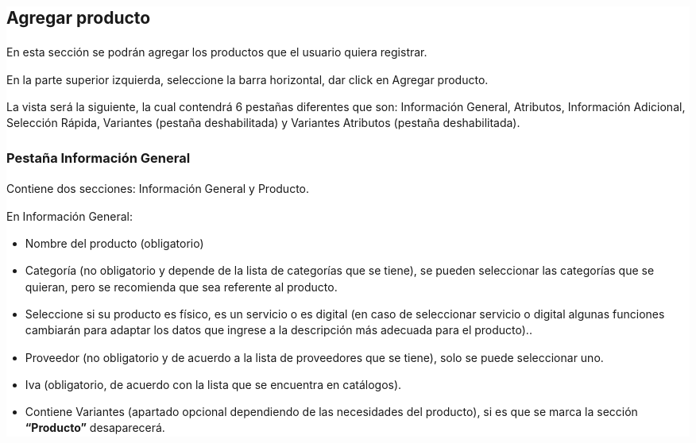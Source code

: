 <img-lazy :src="$withBase('/img/editar-proveedor-7.png')" width="600" height="200" hspace="100" vspace="50"/>

## Agregar producto

En esta sección se podrán agregar los productos que el usuario quiera 
registrar.

En la parte superior izquierda, seleccione la barra horizontal, dar click 
en Agregar producto.

<img-lazy :src="$withBase('/img/agregar-producto-1.png')" width="300" height="600" hspace="150" vspace="50"/>

La vista será la siguiente, la cual contendrá 6 pestañas diferentes que 
son: Información General, Atributos, Información Adicional, 
Selección Rápida, Variantes (pestaña deshabilitada) y Variantes 
Atributos (pestaña deshabilitada).

<img-lazy :src="$withBase('/img/agregar-producto-2.png')" width="750" height="400" hspace="0" vspace="50"/>

### Pestaña Información General

Contiene dos secciones: Información General y Producto.

En Información General:

* Nombre del producto (obligatorio)

<img-lazy :src="$withBase('/img/pestaña-informacion-1.png')" width="550" height="200" hspace="50" vspace="50"/>

* Categoría (no obligatorio y depende de la lista de categorías 
que se tiene), se pueden seleccionar las categorías que se 
quieran, pero se recomienda que sea referente al producto.

<img-lazy :src="$withBase('/img/pestaña-informacion-2.png')" width="550" height="100" hspace="50" vspace="50"/>

* Seleccione si su producto es físico, es un servicio o es digital
(en caso de seleccionar servicio o digital algunas funciones 
cambiarán para adaptar los datos que ingrese a la descripción 
más adecuada para el producto)..

<img-lazy :src="$withBase('/img/pestaña-informacion-3.png')" width="300" height="300" hspace="150" vspace="50"/>

* Proveedor (no obligatorio y de acuerdo a la lista de proveedores 
que se tiene), solo se puede seleccionar uno.

<img-lazy :src="$withBase('/img/pestaña-informacion-4.png')" width="450" height="150" hspace="150" vspace="50"/>

* Iva (obligatorio, de acuerdo con la lista que se encuentra en 
catálogos).

<img-lazy :src="$withBase('/img/pestaña-informacion-5.png')" width="400" height="150" hspace="150" vspace="50"/>

* Contiene Variantes (apartado opcional dependiendo de las 
necesidades del producto), si es que se marca la sección 
**“Producto”** desaparecerá.
